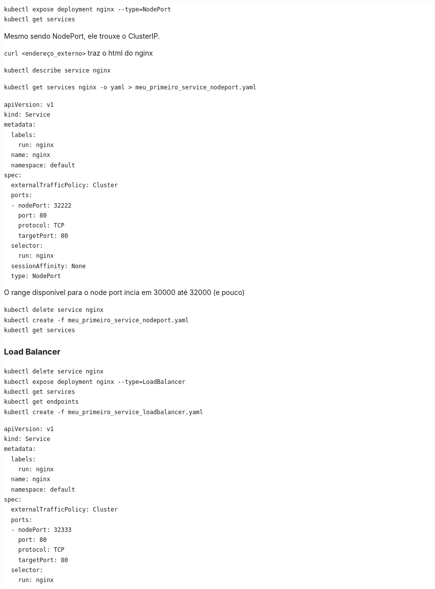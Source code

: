 ```
kubectl expose deployment nginx --type=NodePort
kubectl get services
```

Mesmo sendo NodePort, ele trouxe o ClusterIP.

`curl <endereço_externo>` traz o html do nginx

`kubectl describe service nginx`

`kubectl get services nginx -o yaml > meu_primeiro_service_nodeport.yaml`

```
apiVersion: v1
kind: Service
metadata:
  labels:
    run: nginx
  name: nginx
  namespace: default
spec:
  externalTrafficPolicy: Cluster
  ports:
  - nodePort: 32222
    port: 80
    protocol: TCP
    targetPort: 80
  selector:
    run: nginx
  sessionAffinity: None
  type: NodePort
```

O range disponível para o node port incia em 30000 até 32000 (e pouco)

```
kubectl delete service nginx
kubectl create -f meu_primeiro_service_nodeport.yaml
kubectl get services
```

### Load Balancer

```
kubectl delete service nginx
kubectl expose deployment nginx --type=LoadBalancer
kubectl get services
kubectl get endpoints
kubectl create -f meu_primeiro_service_loadbalancer.yaml
```

```
apiVersion: v1
kind: Service
metadata:
  labels:
    run: nginx
  name: nginx
  namespace: default
spec:
  externalTrafficPolicy: Cluster
  ports:
  - nodePort: 32333
    port: 80
    protocol: TCP
    targetPort: 80
  selector:
    run: nginx
```
